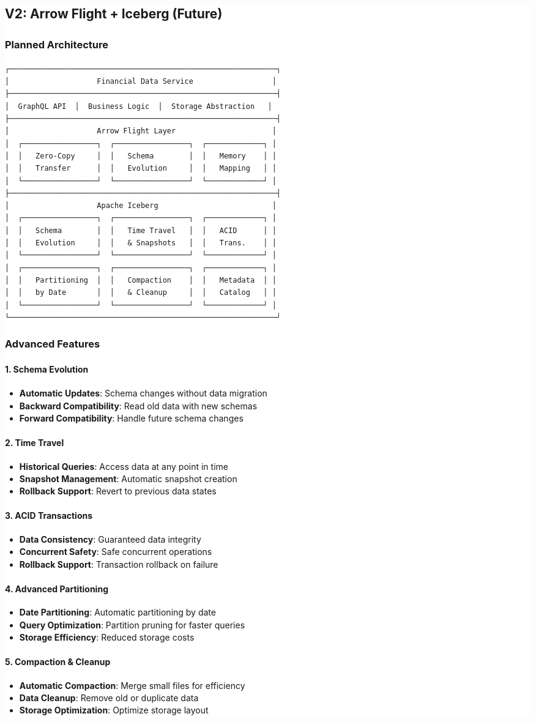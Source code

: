 ## V2: Arrow Flight + Iceberg (Future)

### Planned Architecture

```
┌─────────────────────────────────────────────────────────────┐
│                    Financial Data Service                  │
├─────────────────────────────────────────────────────────────┤
│  GraphQL API  │  Business Logic  │  Storage Abstraction   │
├─────────────────────────────────────────────────────────────┤
│                    Arrow Flight Layer                      │
│  ┌─────────────────┐  ┌─────────────────┐  ┌─────────────┐ │
│  │   Zero-Copy     │  │   Schema        │  │   Memory    │ │
│  │   Transfer      │  │   Evolution     │  │   Mapping   │ │
│  └─────────────────┘  └─────────────────┘  └─────────────┘ │
├─────────────────────────────────────────────────────────────┤
│                    Apache Iceberg                          │
│  ┌─────────────────┐  ┌─────────────────┐  ┌─────────────┐ │
│  │   Schema        │  │   Time Travel   │  │   ACID      │ │
│  │   Evolution     │  │   & Snapshots   │  │   Trans.    │ │
│  └─────────────────┘  └─────────────────┘  └─────────────┘ │
│  ┌─────────────────┐  ┌─────────────────┐  ┌─────────────┐ │
│  │   Partitioning  │  │   Compaction    │  │   Metadata  │ │
│  │   by Date       │  │   & Cleanup     │  │   Catalog   │ │
│  └─────────────────┘  └─────────────────┘  └─────────────┘ │
└─────────────────────────────────────────────────────────────┘
```

### Advanced Features

#### 1. Schema Evolution
- **Automatic Updates**: Schema changes without data migration
- **Backward Compatibility**: Read old data with new schemas
- **Forward Compatibility**: Handle future schema changes

#### 2. Time Travel
- **Historical Queries**: Access data at any point in time
- **Snapshot Management**: Automatic snapshot creation
- **Rollback Support**: Revert to previous data states

#### 3. ACID Transactions
- **Data Consistency**: Guaranteed data integrity
- **Concurrent Safety**: Safe concurrent operations
- **Rollback Support**: Transaction rollback on failure

#### 4. Advanced Partitioning
- **Date Partitioning**: Automatic partitioning by date
- **Query Optimization**: Partition pruning for faster queries
- **Storage Efficiency**: Reduced storage costs

#### 5. Compaction & Cleanup
- **Automatic Compaction**: Merge small files for efficiency
- **Data Cleanup**: Remove old or duplicate data
- **Storage Optimization**: Optimize storage layout

